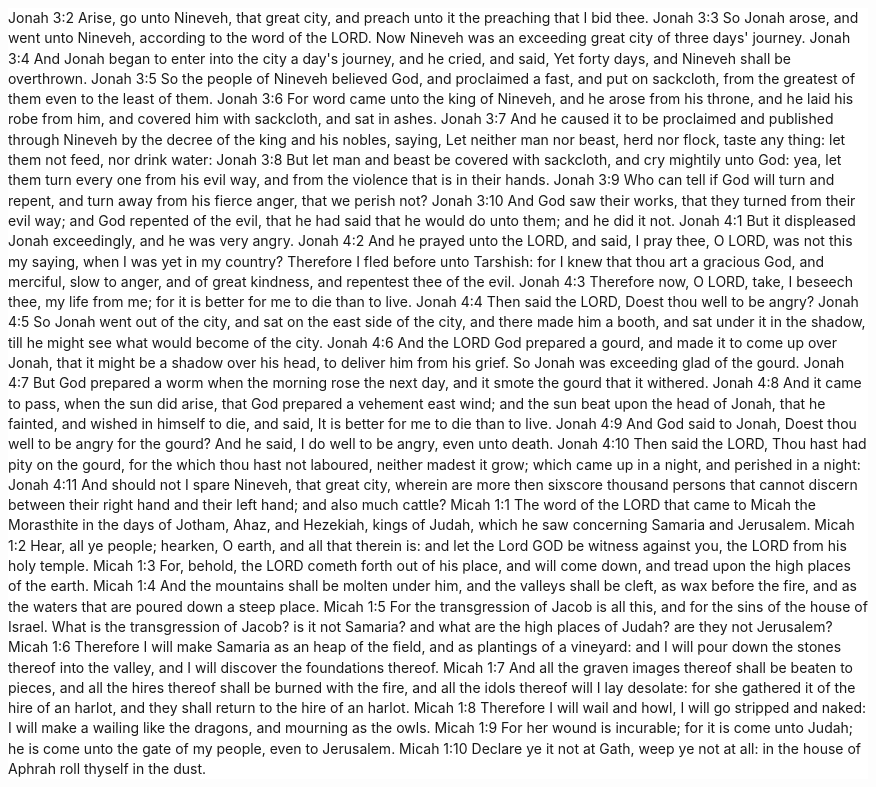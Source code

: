 Jonah 3:2	Arise, go unto Nineveh, that great city, and preach unto it the preaching that I bid thee.
Jonah 3:3	So Jonah arose, and went unto Nineveh, according to the word of the LORD. Now Nineveh was an exceeding great city of three days' journey.
Jonah 3:4	And Jonah began to enter into the city a day's journey, and he cried, and said, Yet forty days, and Nineveh shall be overthrown.
Jonah 3:5	So the people of Nineveh believed God, and proclaimed a fast, and put on sackcloth, from the greatest of them even to the least of them.
Jonah 3:6	For word came unto the king of Nineveh, and he arose from his throne, and he laid his robe from him, and covered him with sackcloth, and sat in ashes.
Jonah 3:7	And he caused it to be proclaimed and published through Nineveh by the decree of the king and his nobles, saying, Let neither man nor beast, herd nor flock, taste any thing: let them not feed, nor drink water:
Jonah 3:8	But let man and beast be covered with sackcloth, and cry mightily unto God: yea, let them turn every one from his evil way, and from the violence that is in their hands.
Jonah 3:9	Who can tell if God will turn and repent, and turn away from his fierce anger, that we perish not?
Jonah 3:10	And God saw their works, that they turned from their evil way; and God repented of the evil, that he had said that he would do unto them; and he did it not.
Jonah 4:1	But it displeased Jonah exceedingly, and he was very angry.
Jonah 4:2	And he prayed unto the LORD, and said, I pray thee, O LORD, was not this my saying, when I was yet in my country? Therefore I fled before unto Tarshish: for I knew that thou art a gracious God, and merciful, slow to anger, and of great kindness, and repentest thee of the evil.
Jonah 4:3	Therefore now, O LORD, take, I beseech thee, my life from me; for it is better for me to die than to live.
Jonah 4:4	Then said the LORD, Doest thou well to be angry?
Jonah 4:5	So Jonah went out of the city, and sat on the east side of the city, and there made him a booth, and sat under it in the shadow, till he might see what would become of the city.
Jonah 4:6	And the LORD God prepared a gourd, and made it to come up over Jonah, that it might be a shadow over his head, to deliver him from his grief. So Jonah was exceeding glad of the gourd.
Jonah 4:7	But God prepared a worm when the morning rose the next day, and it smote the gourd that it withered.
Jonah 4:8	And it came to pass, when the sun did arise, that God prepared a vehement east wind; and the sun beat upon the head of Jonah, that he fainted, and wished in himself to die, and said, It is better for me to die than to live.
Jonah 4:9	And God said to Jonah, Doest thou well to be angry for the gourd? And he said, I do well to be angry, even unto death.
Jonah 4:10	Then said the LORD, Thou hast had pity on the gourd, for the which thou hast not laboured, neither madest it grow; which came up in a night, and perished in a night:
Jonah 4:11	And should not I spare Nineveh, that great city, wherein are more then sixscore thousand persons that cannot discern between their right hand and their left hand; and also much cattle?
Micah 1:1	The word of the LORD that came to Micah the Morasthite in the days of Jotham, Ahaz, and Hezekiah, kings of Judah, which he saw concerning Samaria and Jerusalem.
Micah 1:2	Hear, all ye people; hearken, O earth, and all that therein is: and let the Lord GOD be witness against you, the LORD from his holy temple.
Micah 1:3	For, behold, the LORD cometh forth out of his place, and will come down, and tread upon the high places of the earth.
Micah 1:4	And the mountains shall be molten under him, and the valleys shall be cleft, as wax before the fire, and as the waters that are poured down a steep place.
Micah 1:5	For the transgression of Jacob is all this, and for the sins of the house of Israel. What is the transgression of Jacob? is it not Samaria? and what are the high places of Judah? are they not Jerusalem?
Micah 1:6	Therefore I will make Samaria as an heap of the field, and as plantings of a vineyard: and I will pour down the stones thereof into the valley, and I will discover the foundations thereof.
Micah 1:7	And all the graven images thereof shall be beaten to pieces, and all the hires thereof shall be burned with the fire, and all the idols thereof will I lay desolate: for she gathered it of the hire of an harlot, and they shall return to the hire of an harlot.
Micah 1:8	Therefore I will wail and howl, I will go stripped and naked: I will make a wailing like the dragons, and mourning as the owls.
Micah 1:9	For her wound is incurable; for it is come unto Judah; he is come unto the gate of my people, even to Jerusalem.
Micah 1:10	Declare ye it not at Gath, weep ye not at all: in the house of Aphrah roll thyself in the dust.